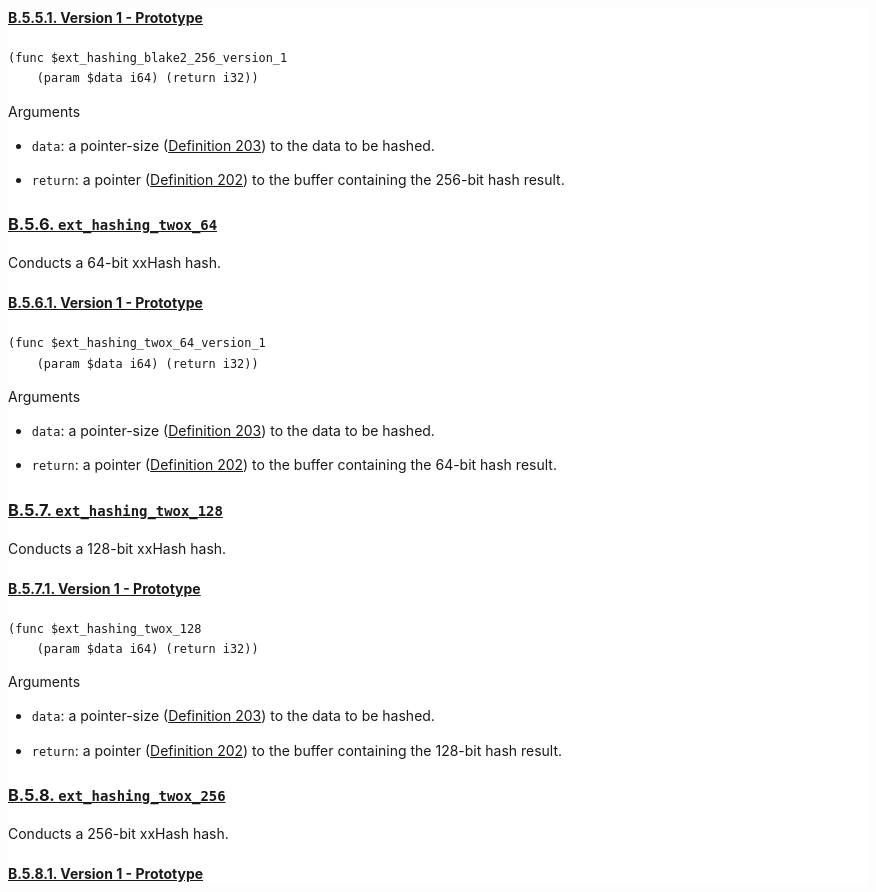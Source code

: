 #### [](#id-version-1-prototype-44)[B.5.5.1. Version 1 - Prototype](#id-version-1-prototype-44)

    (func $ext_hashing_blake2_256_version_1
        (param $data i64) (return i32))

Arguments  
- `data`: a pointer-size ([Definition 203](chap-host-api.html#defn-runtime-pointer-size)) to the data to be hashed.

- `return`: a pointer ([Definition 202](chap-host-api.html#defn-runtime-pointer)) to the buffer containing the 256-bit hash result.

### [](#id-ext_hashing_twox_64)[B.5.6. `ext_hashing_twox_64`](#id-ext_hashing_twox_64)

Conducts a 64-bit xxHash hash.

#### [](#id-version-1-prototype-45)[B.5.6.1. Version 1 - Prototype](#id-version-1-prototype-45)

    (func $ext_hashing_twox_64_version_1
        (param $data i64) (return i32))

Arguments  
- `data`: a pointer-size ([Definition 203](chap-host-api.html#defn-runtime-pointer-size)) to the data to be hashed.

- `return`: a pointer ([Definition 202](chap-host-api.html#defn-runtime-pointer)) to the buffer containing the 64-bit hash result.

### [](#id-ext_hashing_twox_128)[B.5.7. `ext_hashing_twox_128`](#id-ext_hashing_twox_128)

Conducts a 128-bit xxHash hash.

#### [](#id-version-1-prototype-46)[B.5.7.1. Version 1 - Prototype](#id-version-1-prototype-46)

    (func $ext_hashing_twox_128
        (param $data i64) (return i32))

Arguments  
- `data`: a pointer-size ([Definition 203](chap-host-api.html#defn-runtime-pointer-size)) to the data to be hashed.

- `return`: a pointer ([Definition 202](chap-host-api.html#defn-runtime-pointer)) to the buffer containing the 128-bit hash result.

### [](#id-ext_hashing_twox_256)[B.5.8. `ext_hashing_twox_256`](#id-ext_hashing_twox_256)

Conducts a 256-bit xxHash hash.

#### [](#id-version-1-prototype-47)[B.5.8.1. Version 1 - Prototype](#id-version-1-prototype-47)
